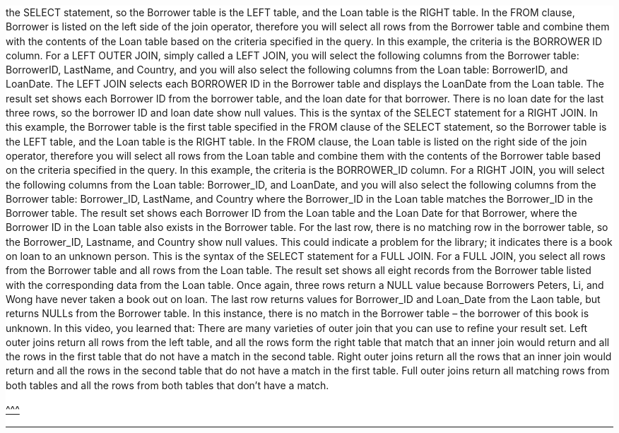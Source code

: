 the SELECT statement, so the Borrower table is the LEFT table, and the Loan table is the
RIGHT table.
In the FROM clause, Borrower is listed on the left side of the join operator, therefore
you will select all rows from the Borrower table and combine them with the contents of
the Loan table based on the criteria specified in the query.
In this example, the criteria is the BORROWER ID column.
For a LEFT OUTER JOIN, simply called a LEFT JOIN, you will select the following columns
from the Borrower table: BorrowerID, LastName, and Country, and you will also select the
following columns from the Loan table: BorrowerID, and LoanDate.
The LEFT JOIN selects each BORROWER ID in the Borrower table and displays the LoanDate
from the Loan table.
The result set shows each Borrower ID from the borrower table, and the loan date for
that borrower.
There is no loan date for the last three rows, so the borrower ID and loan date show null
values.
This is the syntax of the SELECT statement for a RIGHT JOIN.
In this example, the Borrower table is the first table specified in the FROM clause of
the SELECT statement, so the Borrower table is the LEFT table, and the Loan table is the
RIGHT table.
In the FROM clause, the Loan table is listed on the right side of the join operator, therefore
you will select all rows from the Loan table and combine them with the contents of the
Borrower table based on the criteria specified in the query.
In this example, the criteria is the BORROWER_ID column.
For a RIGHT JOIN, you will select the following columns from the Loan table: Borrower_ID,
and LoanDate, and you will also select the following columns from the Borrower table:
Borrower_ID, LastName, and Country where the Borrower_ID in the Loan table matches the
Borrower_ID in the Borrower table.
The result set shows each Borrower ID from the Loan table and the Loan Date for that
Borrower, where the Borrower ID in the Loan table also exists in the Borrower table.
For the last row, there is no matching row in the borrower table, so the Borrower_ID,
Lastname, and Country show null values.
This could indicate a problem for the library; it indicates there is a book on loan to an
unknown person.
This is the syntax of the SELECT statement for a FULL JOIN.
For a FULL JOIN, you select all rows from the Borrower table and all rows from the Loan
table.
The result set shows all eight records from the Borrower table listed with the corresponding
data from the Loan table.
Once again, three rows return a NULL value because Borrowers Peters, Li, and Wong have
never taken a book out on loan.
The last row returns values for Borrower_ID and Loan_Date from the Laon table, but returns
NULLs from the Borrower table.
In this instance, there is no match in the Borrower table – the borrower of this book
is unknown.
In this video, you learned that:
There are many varieties of outer join that you can use to refine your result set.
Left outer joins return all rows from the left table, and all the rows form the right
table that match that an inner join would return and all the rows in the first table
that do not have a match in the second table.
Right outer joins return all the rows that an inner join would return and all the rows
in the second table that do not have a match in the first table.
Full outer joins return all matching rows from both tables and all the rows from both
tables that don’t have a match.

[^^^](#SQL_AND_RDB)

---
